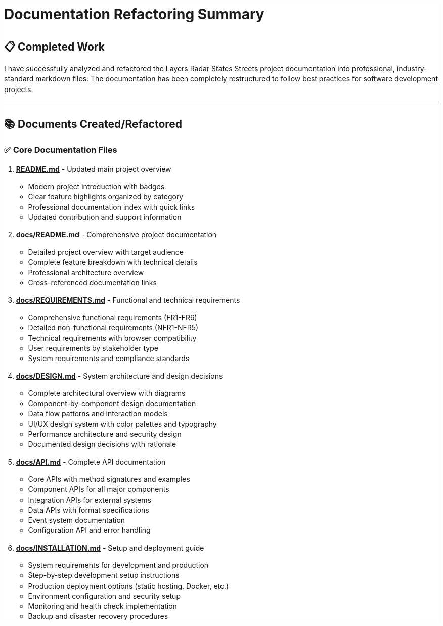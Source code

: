 # Documentation Refactoring Summary

## 📋 Completed Work

I have successfully analyzed and refactored the Layers Radar States Streets project documentation into professional, industry-standard markdown files. The documentation has been completely restructured to follow best practices for software development projects.

---

## 📚 Documents Created/Refactored

### ✅ Core Documentation Files

1. **[README.md](../README.md)** - Updated main project overview
   - Modern project introduction with badges
   - Clear feature highlights organized by category
   - Professional documentation index with quick links
   - Updated contribution and support information

2. **[docs/README.md](README.md)** - Comprehensive project documentation
   - Detailed project overview with target audience
   - Complete feature breakdown with technical details
   - Professional architecture overview
   - Cross-referenced documentation links

3. **[docs/REQUIREMENTS.md](REQUIREMENTS.md)** - Functional and technical requirements
   - Comprehensive functional requirements (FR1-FR6)
   - Detailed non-functional requirements (NFR1-NFR5)
   - Technical requirements with browser compatibility
   - User requirements by stakeholder type
   - System requirements and compliance standards

4. **[docs/DESIGN.md](DESIGN.md)** - System architecture and design decisions
   - Complete architectural overview with diagrams
   - Component-by-component design documentation
   - Data flow patterns and interaction models
   - UI/UX design system with color palettes and typography
   - Performance architecture and security design
   - Documented design decisions with rationale

5. **[docs/API.md](API.md)** - Complete API documentation
   - Core APIs with method signatures and examples
   - Component APIs for all major components
   - Integration APIs for external systems
   - Data APIs with format specifications
   - Event system documentation
   - Configuration API and error handling

6. **[docs/INSTALLATION.md](INSTALLATION.md)** - Setup and deployment guide
   - System requirements for development and production
   - Step-by-step development setup instructions
   - Production deployment options (static hosting, Docker, etc.)
   - Environment configuration and security setup
   - Monitoring and health check implementation
   - Backup and disaster recovery procedures
